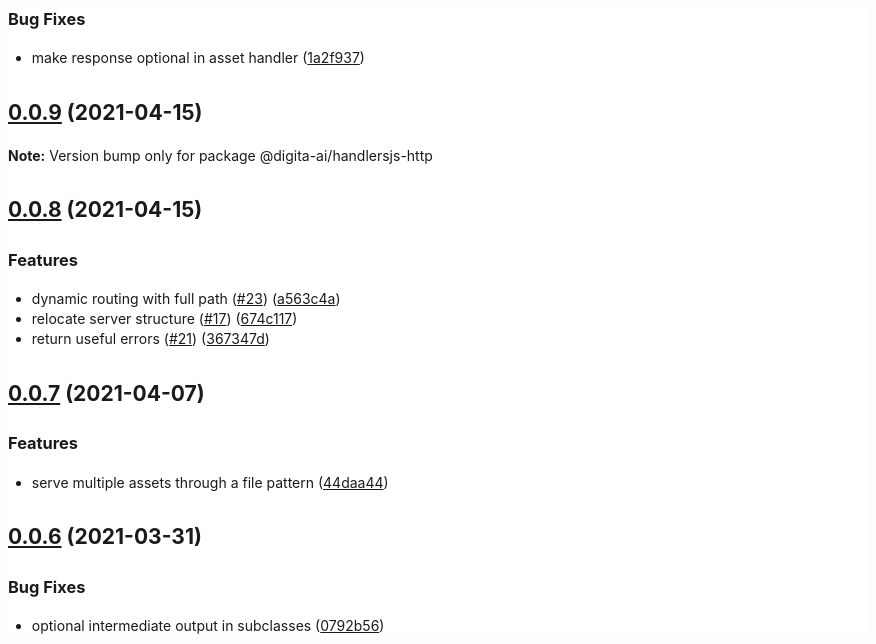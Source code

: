 
### Bug Fixes

* make response optional in asset handler ([1a2f937](https://github.com/digita-ai/handlersjs/commit/1a2f93706f970bb0074520d0ea0bd1e710b6f9cc))





## [0.0.9](https://github.com/digita-ai/handlersjs/compare/0.0.8...0.0.9) (2021-04-15)

**Note:** Version bump only for package @digita-ai/handlersjs-http





## [0.0.8](https://github.com/digita-ai/handlersjs/compare/0.0.7...0.0.8) (2021-04-15)


### Features

* dynamic routing with full path ([#23](https://github.com/digita-ai/handlersjs/issues/23)) ([a563c4a](https://github.com/digita-ai/handlersjs/commit/a563c4a7aa0d5cab7c4508cf47f9a2179a704d7e))
* relocate server structure ([#17](https://github.com/digita-ai/handlersjs/issues/17)) ([674c117](https://github.com/digita-ai/handlersjs/commit/674c117db1317b70701be4b243b95b94cd4dba10))
* return useful errors ([#21](https://github.com/digita-ai/handlersjs/issues/21)) ([367347d](https://github.com/digita-ai/handlersjs/commit/367347d2eb717db1ab5e195a5311b3b792505edb))





## [0.0.7](https://github.com/digita-ai/handlersjs/compare/0.0.6...0.0.7) (2021-04-07)


### Features

* serve multiple assets through a file pattern ([44daa44](https://github.com/digita-ai/handlersjs/commit/44daa44c77f985f69e78926b56332db3da627306))





## [0.0.6](https://github.com/digita-ai/handlersjs/compare/0.0.5...0.0.6) (2021-03-31)


### Bug Fixes

* optional intermediate output in subclasses ([0792b56](https://github.com/digita-ai/handlersjs/commit/0792b56fd6e8297a173275dc7863eedf1afc392e))

